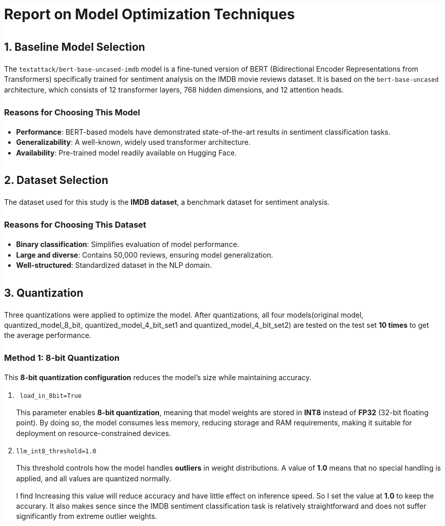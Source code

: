# Report on Model Optimization Techniques

## 1. Baseline Model Selection

The `textattack/bert-base-uncased-imdb` model is a fine-tuned version of BERT (Bidirectional Encoder Representations from Transformers) specifically trained for sentiment analysis on the IMDB movie reviews dataset. It is based on the `bert-base-uncased` architecture, which consists of 12 transformer layers, 768 hidden dimensions, and 12 attention heads.

### **Reasons for Choosing This Model**

- **Performance**: BERT-based models have demonstrated state-of-the-art results in sentiment classification tasks.
- **Generalizability**: A well-known, widely used transformer architecture.
- **Availability**: Pre-trained model readily available on Hugging Face.

## 2. Dataset Selection

The dataset used for this study is the **IMDB dataset**, a benchmark dataset for sentiment analysis.

### **Reasons for Choosing This Dataset**

- **Binary classification**: Simplifies evaluation of model performance.
- **Large and diverse**: Contains 50,000 reviews, ensuring model generalization.
- **Well-structured**: Standardized dataset in the NLP domain.

## 3. Quantization

Three quantizations were applied to optimize the model. After quantizations, all four models(original model, quantized_model_8_bit, quantized_model_4_bit_set1 and quantized_model_4_bit_set2) are tested on the test set **10 times** to get the average performance.

### **Method 1: 8-bit Quantization**

This **8-bit quantization configuration** reduces the model’s size while maintaining accuracy.

1. ` load_in_8bit=True`  

   This parameter enables **8-bit quantization**, meaning that model weights are stored in **INT8** instead of **FP32** (32-bit floating point). By doing so, the model consumes less memory, reducing storage and RAM requirements, making it suitable for deployment on resource-constrained devices.

2. `llm_int8_threshold=1.0`

   This threshold controls how the model handles **outliers** in weight distributions. A value of **1.0** means that no special handling is applied, and all values are quantized normally.

   I find Increasing this value will reduce accuracy and have little effect on inference speed. So I set the value at **1.0** to keep the accurary. It also makes sence since the IMDB sentiment classification task is relatively straightforward and does not suffer significantly from extreme outlier weights.
